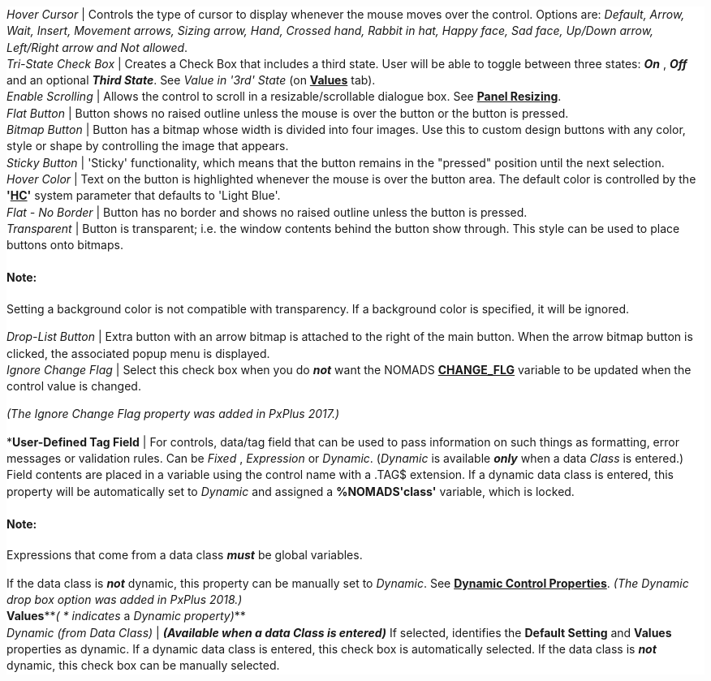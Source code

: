 _Hover Cursor_ |  Controls the type of cursor to display whenever the mouse moves over the control. Options are: _Default, Arrow, Wait, Insert, Movement arrows, Sizing arrow, Hand, Crossed hand, Rabbit in hat, Happy face, Sad face, Up/Down arrow, Left/Right arrow and Not allowed_.  
_Tri-State Check Box_ |  Creates a Check Box that includes a third state. User will be able to toggle between three states: **_On_** , **_Off_** and an optional **_Third State_**. See _Value in '3rd' State_ (on **[Values](Overview.htm#values)** tab).  
_Enable Scrolling_ |  Allows the control to scroll in a resizable/scrollable dialogue box. See **[Panel Resizing](../../Panel%20Designer/Resizing%20and%20Persistence/Panel%20Resizing.md)**.  
_Flat Button_ |  Button shows no raised outline unless the mouse is over the button or the button is pressed.  
_Bitmap Button_ |  Button has a bitmap whose width is divided into four images. Use this to custom design buttons with any color, style or shape by controlling the image that appears.  
_Sticky Button_ |  'Sticky' functionality, which means that the button remains in the "pressed" position until the next selection.  
_Hover Color_ |  Text on the button is highlighted whenever the mouse is over the button area. The default color is controlled by the **'[HC](../../../parameters/hc.md)'** system parameter that defaults to 'Light Blue'.  
_Flat - No Border_ |  Button has no border and shows no raised outline unless the button is pressed.  
_Transparent_ |  Button is transparent; i.e. the window contents behind the button show through. This style can be used to place buttons onto bitmaps.

#### **Note:**  
Setting a background color is not compatible with transparency. If a background color is specified, it will be ignored.  
  
_Drop-List Button_ |  Extra button with an arrow bitmap is attached to the right of the main button. When the arrow bitmap button is clicked, the associated popup menu is displayed.  
_Ignore Change Flag_ |  Select this check box when you do **_not_** want the NOMADS **[CHANGE_FLG](../../Appendix/NOMADS%20Variables/Overview.htm#reserved)** variable to be updated when the control value is changed.  
  
_(The Ignore Change Flag property was added in PxPlus 2017.)_  
  
***User-Defined Tag Field** |  For controls, data/tag field that can be used to pass information on such things as formatting, error messages or validation rules. Can be _Fixed_ , _Expression_ or _Dynamic_. (_Dynamic_ is available **_only_** when a data _Class_ is entered.) Field contents are placed in a variable using the control name with a .TAG$ extension. If a dynamic data class is entered, this property will be automatically set to _Dynamic_ and assigned a **%NOMADS'class'** variable, which is locked.

#### **Note:**  
Expressions that come from a data class **_must_** be global variables.

If the data class is **_not_** dynamic, this property can be manually set to _Dynamic_. See **[Dynamic Control Properties](../../../Data%20Dictionary/Data%20Classes/Dynamic.md)**. _(The Dynamic drop box option was added in PxPlus 2018.)_  
**Values****_( * indicates_ a _Dynamic property)_**  
_Dynamic (from Data Class)_ |  **_(Available when a data Class is entered)_** If selected, identifies the **Default Setting** and **Values** properties as dynamic. If a dynamic data class is entered, this check box is automatically selected. If the data class is **_not_** dynamic, this check box can be manually selected.
